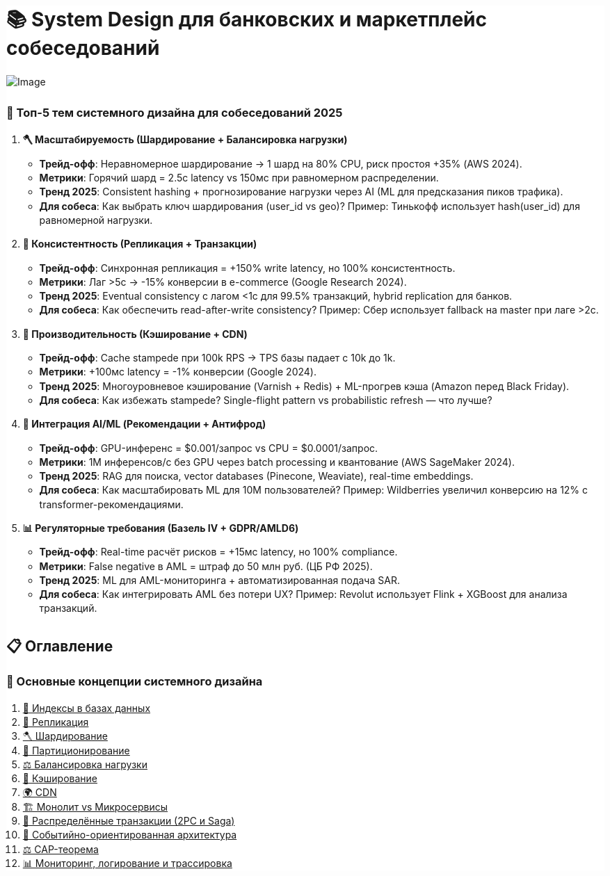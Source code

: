 # 📚 System Design для банковских и маркетплейс собеседований

<img width="800" height="800" alt="Image" src="https://github.com/user-attachments/assets/32f798f7-bcf1-430a-acd1-a69b98fd75c6" />

### 🎯 Топ-5 тем системного дизайна для собеседований 2025

1. **🪓 Масштабируемость (Шардирование + Балансировка нагрузки)**  
   - **Трейд-офф**: Неравномерное шардирование → 1 шард на 80% CPU, риск простоя +35% (AWS 2024).  
   - **Метрики**: Горячий шард = 2.5с latency vs 150мс при равномерном распределении.  
   - **Тренд 2025**: Consistent hashing + прогнозирование нагрузки через AI (ML для предсказания пиков трафика).  
   - **Для собеса**: Как выбрать ключ шардирования (user_id vs geo)? Пример: Тинькофф использует hash(user_id) для равномерной нагрузки.

2. **🔄 Консистентность (Репликация + Транзакции)**  
   - **Трейд-офф**: Синхронная репликация = +150% write latency, но 100% консистентность.  
   - **Метрики**: Лаг >5с → -15% конверсии в e-commerce (Google Research 2024).  
   - **Тренд 2025**: Eventual consistency с лагом <1с для 99.5% транзакций, hybrid replication для банков.  
   - **Для собеса**: Как обеспечить read-after-write consistency? Пример: Сбер использует fallback на master при лаге >2с.

3. **🚀 Производительность (Кэширование + CDN)**  
   - **Трейд-офф**: Cache stampede при 100k RPS → TPS базы падает с 10k до 1k.  
   - **Метрики**: +100мс latency = -1% конверсии (Google 2024).  
   - **Тренд 2025**: Многоуровневое кэширование (Varnish + Redis) + ML-прогрев кэша (Amazon перед Black Friday).  
   - **Для собеса**: Как избежать stampede? Single-flight pattern vs probabilistic refresh — что лучше?

4. **🤖 Интеграция AI/ML (Рекомендации + Антифрод)**  
   - **Трейд-офф**: GPU-инференс = $0.001/запрос vs CPU = $0.0001/запрос.  
   - **Метрики**: 1M инференсов/с без GPU через batch processing и квантование (AWS SageMaker 2024).  
   - **Тренд 2025**: RAG для поиска, vector databases (Pinecone, Weaviate), real-time embeddings.  
   - **Для собеса**: Как масштабировать ML для 10M пользователей? Пример: Wildberries увеличил конверсию на 12% с transformer-рекомендациями.

5. **📊 Регуляторные требования (Базель IV + GDPR/AMLD6)**  
   - **Трейд-офф**: Real-time расчёт рисков = +15мс latency, но 100% compliance.  
   - **Метрики**: False negative в AML = штраф до 50 млн руб. (ЦБ РФ 2025).  
   - **Тренд 2025**: ML для AML-мониторинга + автоматизированная подача SAR.  
   - **Для собеса**: Как интегрировать AML без потери UX? Пример: Revolut использует Flink + XGBoost для анализа транзакций.


## 📋 Оглавление

### 🏦 Основные концепции системного дизайна
1. [📇 Индексы в базах данных](#1--индексы-в-базах-данных)
2. [🔄 Репликация](#2--репликация)
3. [🪓 Шардирование](#3--шардирование)
4. [📂 Партиционирование](#4--партиционирование)
5. [⚖️ Балансировка нагрузки](#5-️-балансировка-нагрузки)
6. [🚀 Кэширование](#6--кэширование)
7. [🌍 CDN](#7--cdn)
8. [🏗 Монолит vs Микросервисы](#8--монолит-vs-микросервисы)
9. [🔗 Распределённые транзакции (2PC и Saga)](#9--распределённые-транзакции-2pc-и-saga)
10. [📢 Событийно-ориентированная архитектура](#10--событийно-ориентированная-архитектура)
11. [⚖️ CAP-теорема](#11-️-cap-теорема)
12. [📊 Мониторинг, логирование и трассировка](#12--мониторинг-логирование-и-трассировка)
